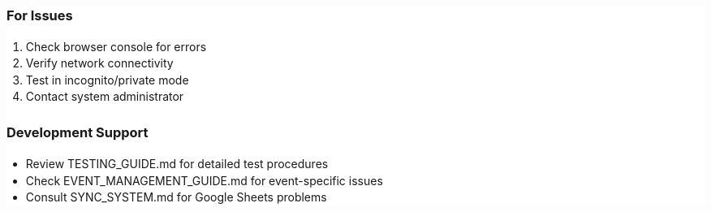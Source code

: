 ### For Issues
1. Check browser console for errors
2. Verify network connectivity
3. Test in incognito/private mode
4. Contact system administrator

### Development Support
- Review TESTING_GUIDE.md for detailed test procedures
- Check EVENT_MANAGEMENT_GUIDE.md for event-specific issues
- Consult SYNC_SYSTEM.md for Google Sheets problems